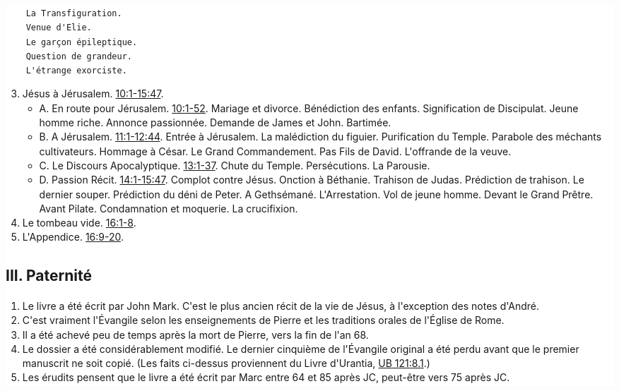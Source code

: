 		La Transfiguration.
		Venue d'Elie.
		Le garçon épileptique.
		Question de grandeur.
		L'étrange exorciste.
3. Jésus à Jérusalem. [10:1-15:47](/fr/Bible/Marc/10#v1).
	- A. En route pour Jérusalem. [10:1-52](/fr/Bible/Marc/10#v1).
		Mariage et divorce.
		Bénédiction des enfants.
		Signification de Discipulat.
		Jeune homme riche.
		Annonce passionnée.
		Demande de James et John.
		Bartimée.
	- B. A Jérusalem. [11:1-12:44](/fr/Bible/Marc/11#v1).
		Entrée à Jérusalem.
		La malédiction du figuier.
		Purification du Temple.
		Parabole des méchants cultivateurs.
		Hommage à César.
		Le Grand Commandement.
		Pas Fils de David.
		L'offrande de la veuve.
	- C. Le Discours Apocalyptique. [13:1-37](/fr/Bible/Marc/13#v1).
		Chute du Temple.
		Persécutions.
		La Parousie.
	- D. Passion Récit. [14:1-15:47](/fr/Bible/Marc/14#v1).
		Complot contre Jésus.
		Onction à Béthanie.
		Trahison de Judas.
		Prédiction de trahison.
		Le dernier souper.
		Prédiction du déni de Peter.
		A Gethsémané.
		L'Arrestation.
		Vol de jeune homme.
		Devant le Grand Prêtre.
		Avant Pilate.
		Condamnation et moquerie.
		La crucifixion.
4. Le tombeau vide. [16:1-8](/fr/Bible/Marc/16#v1).
5. L'Appendice. [16:9-20](/fr/Bible/Marc/16#v9).

## III. Paternité

1. Le livre a été écrit par John Mark. C'est le plus ancien récit de la vie de Jésus, à l'exception des notes d'André.
2. C'est vraiment l'Évangile selon les enseignements de Pierre et les traditions orales de l'Église de Rome.
3. Il a été achevé peu de temps après la mort de Pierre, vers la fin de l'an 68.
4. Le dossier a été considérablement modifié. Le dernier cinquième de l'Évangile original a été perdu avant que le premier manuscrit ne soit copié.
	(Les faits ci-dessus proviennent du Livre d'Urantia, [UB 121:8.1](/en/The_Urantia_Book/121#p8_1).)
5. Les érudits pensent que le livre a été écrit par Marc entre 64 et 85 après JC, peut-être vers 75 après JC.
